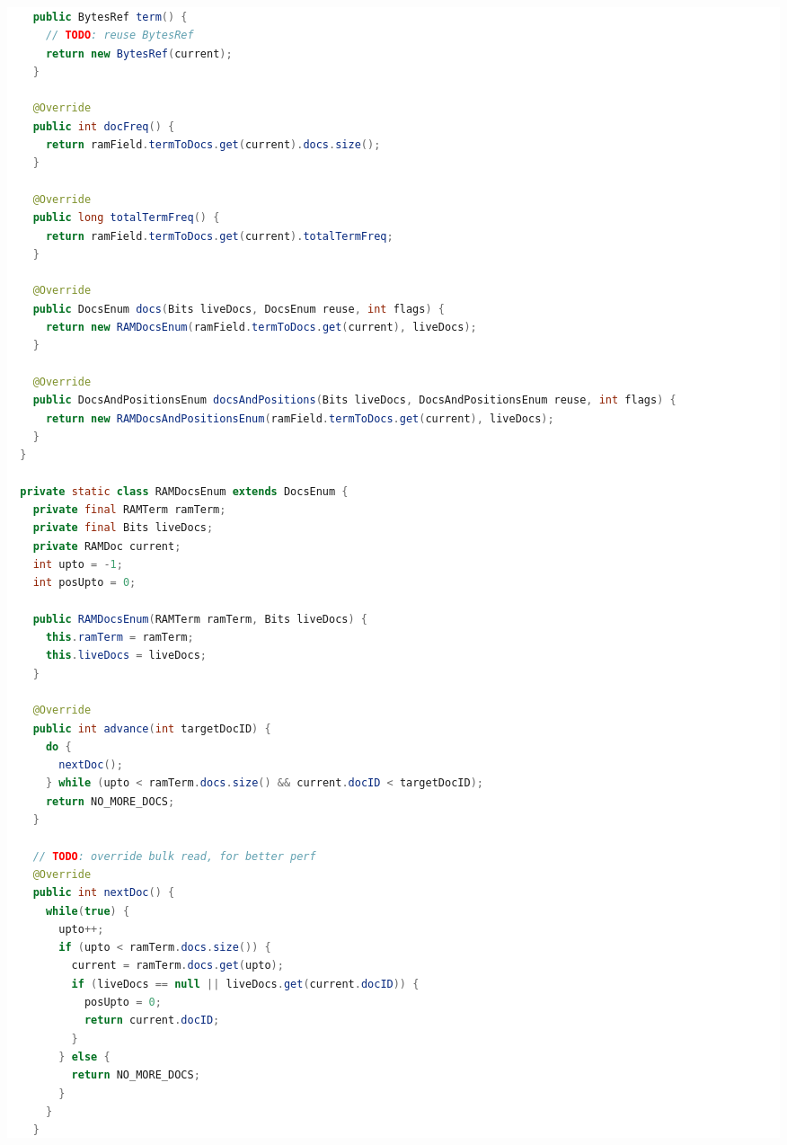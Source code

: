 ```java
    public BytesRef term() {
      // TODO: reuse BytesRef
      return new BytesRef(current);
    }

    @Override
    public int docFreq() {
      return ramField.termToDocs.get(current).docs.size();
    }

    @Override
    public long totalTermFreq() {
      return ramField.termToDocs.get(current).totalTermFreq;
    }

    @Override
    public DocsEnum docs(Bits liveDocs, DocsEnum reuse, int flags) {
      return new RAMDocsEnum(ramField.termToDocs.get(current), liveDocs);
    }

    @Override
    public DocsAndPositionsEnum docsAndPositions(Bits liveDocs, DocsAndPositionsEnum reuse, int flags) {
      return new RAMDocsAndPositionsEnum(ramField.termToDocs.get(current), liveDocs);
    }
  }

  private static class RAMDocsEnum extends DocsEnum {
    private final RAMTerm ramTerm;
    private final Bits liveDocs;
    private RAMDoc current;
    int upto = -1;
    int posUpto = 0;

    public RAMDocsEnum(RAMTerm ramTerm, Bits liveDocs) {
      this.ramTerm = ramTerm;
      this.liveDocs = liveDocs;
    }

    @Override
    public int advance(int targetDocID) {
      do {
        nextDoc();
      } while (upto < ramTerm.docs.size() && current.docID < targetDocID);
      return NO_MORE_DOCS;
    }

    // TODO: override bulk read, for better perf
    @Override
    public int nextDoc() {
      while(true) {
        upto++;
        if (upto < ramTerm.docs.size()) {
          current = ramTerm.docs.get(upto);
          if (liveDocs == null || liveDocs.get(current.docID)) {
            posUpto = 0;
            return current.docID;
          }
        } else {
          return NO_MORE_DOCS;
        }
      }
    }
```